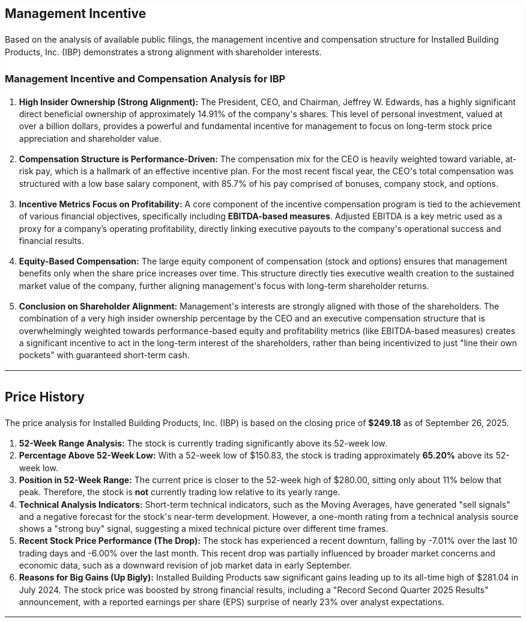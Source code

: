 
## Management Incentive

Based on the analysis of available public filings, the management incentive and compensation structure for Installed Building Products, Inc. (IBP) demonstrates a strong alignment with shareholder interests.

### **Management Incentive and Compensation Analysis for IBP**

1.  **High Insider Ownership (Strong Alignment):** The President, CEO, and Chairman, Jeffrey W. Edwards, has a highly significant direct beneficial ownership of approximately 14.91% of the company's shares. This level of personal investment, valued at over a billion dollars, provides a powerful and fundamental incentive for management to focus on long-term stock price appreciation and shareholder value.

2.  **Compensation Structure is Performance-Driven:** The compensation mix for the CEO is heavily weighted toward variable, at-risk pay, which is a hallmark of an effective incentive plan. For the most recent fiscal year, the CEO's total compensation was structured with a low base salary component, with 85.7% of his pay comprised of bonuses, company stock, and options.

3.  **Incentive Metrics Focus on Profitability:** A core component of the incentive compensation program is tied to the achievement of various financial objectives, specifically including **EBITDA-based measures**. Adjusted EBITDA is a key metric used as a proxy for a company’s operating profitability, directly linking executive payouts to the company's operational success and financial results.

4.  **Equity-Based Compensation:** The large equity component of compensation (stock and options) ensures that management benefits only when the share price increases over time. This structure directly ties executive wealth creation to the sustained market value of the company, further aligning management's focus with long-term shareholder returns.

5.  **Conclusion on Shareholder Alignment:** Management's interests are strongly aligned with those of the shareholders. The combination of a very high insider ownership percentage by the CEO and an executive compensation structure that is overwhelmingly weighted towards performance-based equity and profitability metrics (like EBITDA-based measures) creates a significant incentive to act in the long-term interest of the shareholders, rather than being incentivized to just "line their own pockets" with guaranteed short-term cash.

---

## Price History

The price analysis for Installed Building Products, Inc. (IBP) is based on the closing price of **$249.18** as of September 26, 2025.

1.  **52-Week Range Analysis:** The stock is currently trading significantly above its 52-week low.
2.  **Percentage Above 52-Week Low:** With a 52-week low of $150.83, the stock is trading approximately **65.20%** above its 52-week low.
3.  **Position in 52-Week Range:** The current price is closer to the 52-week high of $280.00, sitting only about 11% below that peak. Therefore, the stock is **not** currently trading low relative to its yearly range.
4.  **Technical Analysis Indicators:** Short-term technical indicators, such as the Moving Averages, have generated "sell signals" and a negative forecast for the stock's near-term development. However, a one-month rating from a technical analysis source shows a "strong buy" signal, suggesting a mixed technical picture over different time frames.
5.  **Recent Stock Price Performance (The Drop):** The stock has experienced a recent downturn, falling by -7.01% over the last 10 trading days and -6.00% over the last month. This recent drop was partially influenced by broader market concerns and economic data, such as a downward revision of job market data in early September.
6.  **Reasons for Big Gains (Up Bigly):** Installed Building Products saw significant gains leading up to its all-time high of $281.04 in July 2024. The stock price was boosted by strong financial results, including a "Record Second Quarter 2025 Results" announcement, with a reported earnings per share (EPS) surprise of nearly 23% over analyst expectations.

---